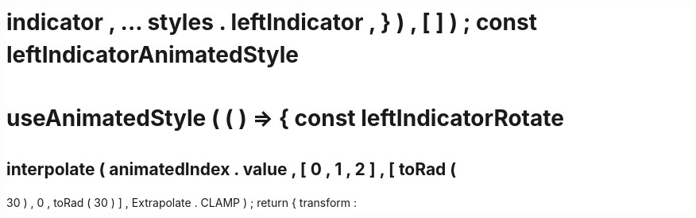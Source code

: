indicator
,
...
styles
.
leftIndicator
,
}
)
,
[
]
)
;
const
leftIndicatorAnimatedStyle
=
useAnimatedStyle
(
(
)
=&gt;
{
const
leftIndicatorRotate
=
interpolate
(
animatedIndex
.
value
,
[
0
,
1
,
2
]
,
[
toRad
(
-
30
)
,
0
,
toRad
(
30
)
]
,
Extrapolate
.
CLAMP
)
;
return
{
transform
: